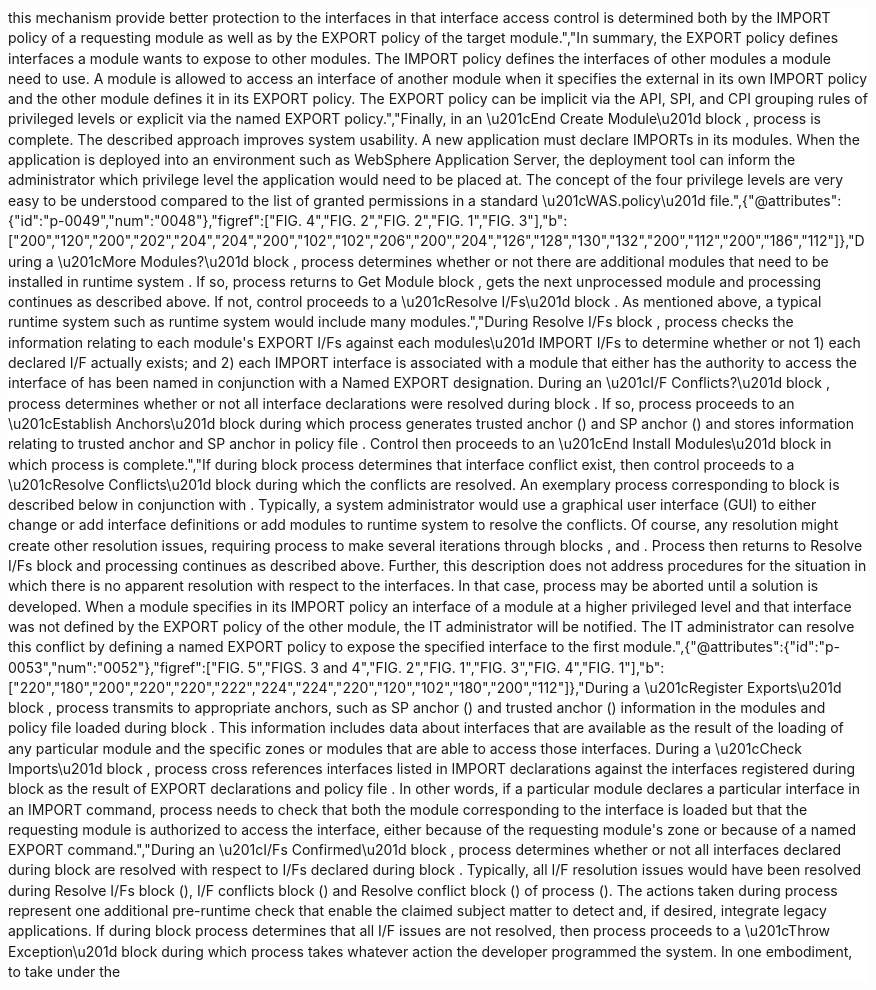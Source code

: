 this mechanism provide better protection to the interfaces in that interface access control is determined both by the IMPORT policy of a requesting module as well as by the EXPORT policy of the target module.","In summary, the EXPORT policy defines interfaces a module wants to expose to other modules. The IMPORT policy defines the interfaces of other modules a module need to use. A module is allowed to access an interface of another module when it specifies the external in its own IMPORT policy and the other module defines it in its EXPORT policy. The EXPORT policy can be implicit via the API, SPI, and CPI grouping rules of privileged levels or explicit via the named EXPORT policy.","Finally, in an \u201cEnd Create Module\u201d block , process  is complete. The described approach improves system usability. A new application must declare IMPORTs in its modules. When the application is deployed into an environment such as WebSphere Application Server, the deployment tool can inform the administrator which privilege level the application would need to be placed at. The concept of the four privilege levels are very easy to be understood compared to the list of granted permissions in a standard \u201cWAS.policy\u201d file.",{"@attributes":{"id":"p-0049","num":"0048"},"figref":["FIG. 4","FIG. 2","FIG. 2","FIG. 1","FIG. 3"],"b":["200","120","200","202","204","204","200","102","102","206","200","204","126","128","130","132","200","112","200","186","112"]},"During a \u201cMore Modules?\u201d block , process  determines whether or not there are additional modules that need to be installed in runtime system . If so, process  returns to Get Module block , gets the next unprocessed module and processing continues as described above. If not, control proceeds to a \u201cResolve I\/Fs\u201d block . As mentioned above, a typical runtime system such as runtime system  would include many modules.","During Resolve I\/Fs block , process  checks the information relating to each module's EXPORT I\/Fs against each modules\u201d IMPORT I\/Fs to determine whether or not 1) each declared I\/F actually exists; and 2) each IMPORT interface is associated with a module that either has the authority to access the interface of has been named in conjunction with a Named EXPORT designation. During an \u201cI\/F Conflicts?\u201d block , process  determines whether or not all interface declarations were resolved during block . If so, process  proceeds to an \u201cEstablish Anchors\u201d block  during which process  generates trusted anchor  () and SP anchor  () and stores information relating to trusted anchor  and SP anchor  in policy file . Control then proceeds to an \u201cEnd Install Modules\u201d block  in which process  is complete.","If during block  process  determines that interface conflict exist, then control proceeds to a \u201cResolve Conflicts\u201d block  during which the conflicts are resolved. An exemplary process corresponding to block  is described below in conjunction with . Typically, a system administrator would use a graphical user interface (GUI) to either change or add interface definitions or add modules to runtime system  to resolve the conflicts. Of course, any resolution might create other resolution issues, requiring process  to make several iterations through blocks ,  and . Process  then returns to Resolve I\/Fs block  and processing continues as described above. Further, this description does not address procedures for the situation in which there is no apparent resolution with respect to the interfaces. In that case, process  may be aborted until a solution is developed. When a module specifies in its IMPORT policy an interface of a module at a higher privileged level and that interface was not defined by the EXPORT policy of the other module, the IT administrator will be notified. The IT administrator can resolve this conflict by defining a named EXPORT policy to expose the specified interface to the first module.",{"@attributes":{"id":"p-0053","num":"0052"},"figref":["FIG. 5","FIGS. 3 and 4","FIG. 2","FIG. 1","FIG. 3","FIG. 4","FIG. 1"],"b":["220","180","200","220","220","222","224","224","220","120","102","180","200","112"]},"During a \u201cRegister Exports\u201d block , process  transmits to appropriate anchors, such as SP anchor  () and trusted anchor  () information in the modules and policy file  loaded during block . This information includes data about interfaces that are available as the result of the loading of any particular module and the specific zones or modules that are able to access those interfaces. During a \u201cCheck Imports\u201d block , process  cross references interfaces listed in IMPORT declarations against the interfaces registered during block  as the result of EXPORT declarations and policy file . In other words, if a particular module declares a particular interface in an IMPORT command, process  needs to check that both the module corresponding to the interface is loaded but that the requesting module is authorized to access the interface, either because of the requesting module's zone or because of a named EXPORT command.","During an \u201cI\/Fs Confirmed\u201d block , process  determines whether or not all interfaces declared during block  are resolved with respect to I\/Fs declared during block . Typically, all I\/F resolution issues would have been resolved during Resolve I\/Fs block  (), I\/F conflicts block  () and Resolve conflict block  () of process  (). The actions taken during process  represent one additional pre-runtime check that enable the claimed subject matter to detect and, if desired, integrate legacy applications. If during block  process  determines that all I\/F issues are not resolved, then process  proceeds to a \u201cThrow Exception\u201d block  during which process  takes whatever action the developer programmed the system. In one embodiment, to take under the